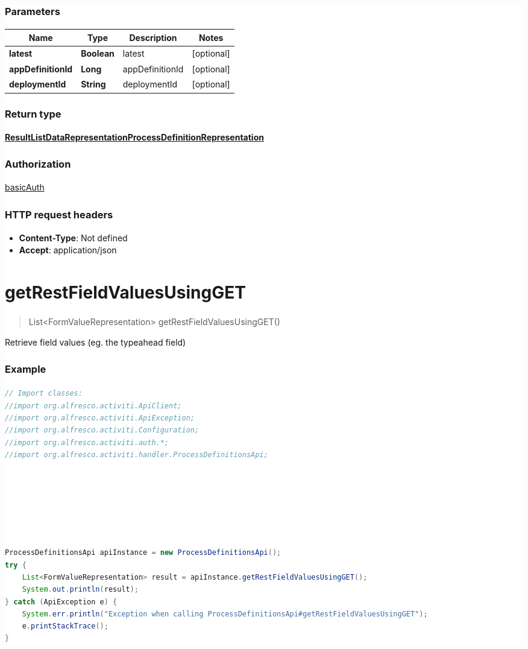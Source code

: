 ### Parameters

Name | Type | Description  | Notes
------------- | ------------- | ------------- | -------------
 **latest** | **Boolean**| latest | [optional]
 **appDefinitionId** | **Long**| appDefinitionId | [optional]
 **deploymentId** | **String**| deploymentId | [optional]

### Return type

[**ResultListDataRepresentationProcessDefinitionRepresentation**](ResultListDataRepresentationProcessDefinitionRepresentation.md)

### Authorization

[basicAuth](../README.md#basicAuth)

### HTTP request headers

 - **Content-Type**: Not defined
 - **Accept**: application/json

<a name="getRestFieldValuesUsingGET"></a>
# **getRestFieldValuesUsingGET**
> List&lt;FormValueRepresentation&gt; getRestFieldValuesUsingGET()

Retrieve field values (eg. the typeahead field)

### Example
```java
// Import classes:
//import org.alfresco.activiti.ApiClient;
//import org.alfresco.activiti.ApiException;
//import org.alfresco.activiti.Configuration;
//import org.alfresco.activiti.auth.*;
//import org.alfresco.activiti.handler.ProcessDefinitionsApi;







ProcessDefinitionsApi apiInstance = new ProcessDefinitionsApi();
try {
    List<FormValueRepresentation> result = apiInstance.getRestFieldValuesUsingGET();
    System.out.println(result);
} catch (ApiException e) {
    System.err.println("Exception when calling ProcessDefinitionsApi#getRestFieldValuesUsingGET");
    e.printStackTrace();
}
```
